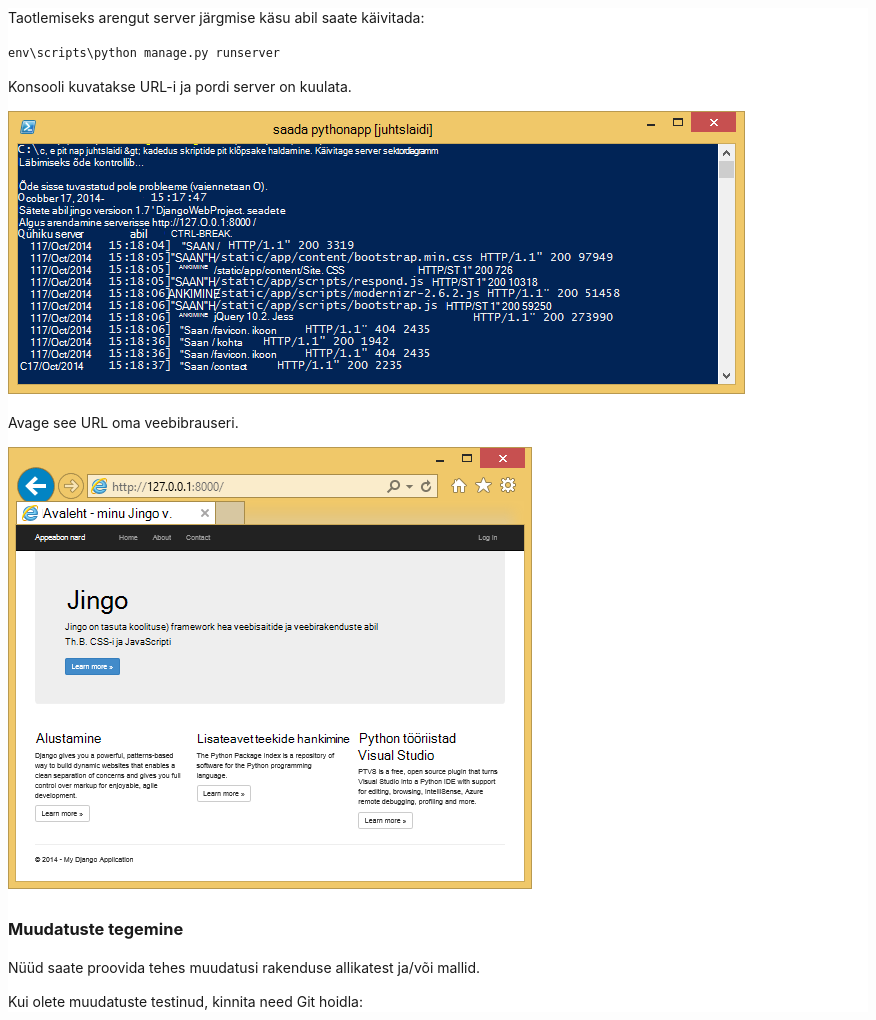 Taotlemiseks arengut server järgmise käsu abil saate käivitada:

    env\scripts\python manage.py runserver

Konsooli kuvatakse URL-i ja pordi server on kuulata.

![](./media/web-sites-python-create-deploy-django-app/windows-run-local-django.png)

Avage see URL oma veebibrauseri.

![](./media/web-sites-python-create-deploy-django-app/windows-browser-django.png)

### <a name="make-changes"></a>Muudatuste tegemine

Nüüd saate proovida tehes muudatusi rakenduse allikatest ja/või mallid.

Kui olete muudatuste testinud, kinnita need Git hoidla:
